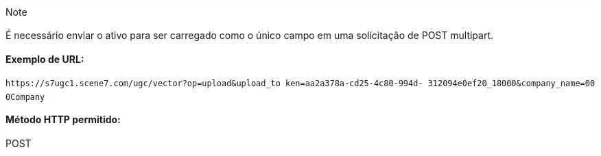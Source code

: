 >[!NOTE]
>
>É necessário enviar o ativo para ser carregado como o único campo em uma solicitação de POST multipart.

**Exemplo de URL:**

`https://s7ugc1.scene7.com/ugc/vector?op=upload&upload_to ken=aa2a378a-cd25-4c80-994d- 312094e0ef20_18000&company_name=000Company`

**Método HTTP permitido:**

POST
